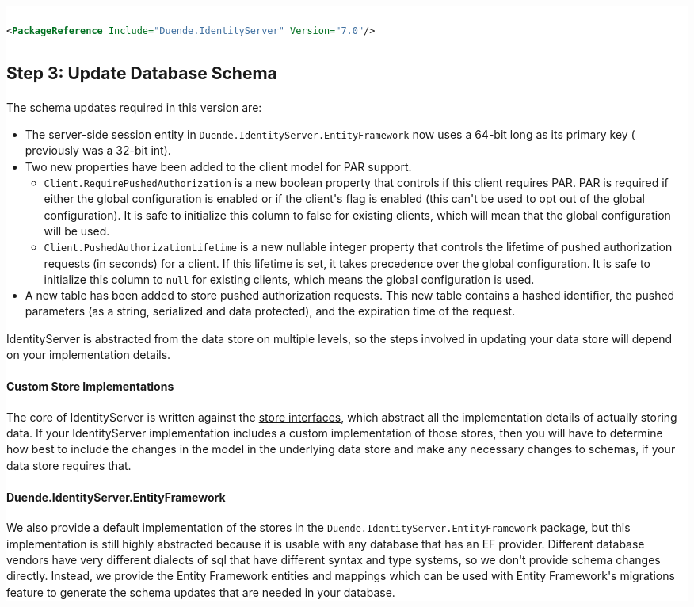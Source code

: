 ```xml

<PackageReference Include="Duende.IdentityServer" Version="7.0"/>
```

## Step 3: Update Database Schema

The schema updates required in this version are:

- The server-side session entity in `Duende.IdentityServer.EntityFramework` now uses a 64-bit long as its primary key (
  previously was a 32-bit int).
- Two new properties have been added to the client model for PAR support.
    - `Client.RequirePushedAuthorization` is a new boolean property that controls if this client requires PAR. PAR is
      required if either the global configuration is enabled or if the client's flag is enabled (this can't be used to
      opt out of the global configuration). It is safe to initialize this column to false for existing clients, which
      will mean that the global configuration will be used.
    - `Client.PushedAuthorizationLifetime` is a new nullable integer property that controls the lifetime of pushed
      authorization requests (in seconds) for a client. If this lifetime is set, it takes precedence over the global
      configuration. It is safe to initialize this column to `null` for existing clients, which means the global
      configuration is used.
- A new table has been added to store pushed authorization requests. This new table contains a hashed identifier, the
  pushed parameters (as a string, serialized and data protected), and the expiration time of the request.

IdentityServer is abstracted from the data store on multiple levels, so the steps involved in updating your data store
will depend on your implementation details.

#### Custom Store Implementations

The core of IdentityServer is written against the [store interfaces](/identityserver/reference/stores), which
abstract all the implementation details of actually storing data. If your IdentityServer implementation includes a
custom implementation of those stores, then you will have to determine how best to include the changes in the model in
the underlying data store and make any necessary changes to schemas, if your data store requires that.

#### Duende.IdentityServer.EntityFramework

We also provide a default implementation of the stores in the `Duende.IdentityServer.EntityFramework` package, but this
implementation is still highly abstracted because it is usable with any database that has an EF provider. Different
database vendors have very different dialects of sql that have different syntax and type systems, so we don't provide
schema changes directly. Instead, we provide the Entity Framework entities and mappings which can be used with Entity
Framework's migrations feature to generate the schema updates that are needed in your database.
